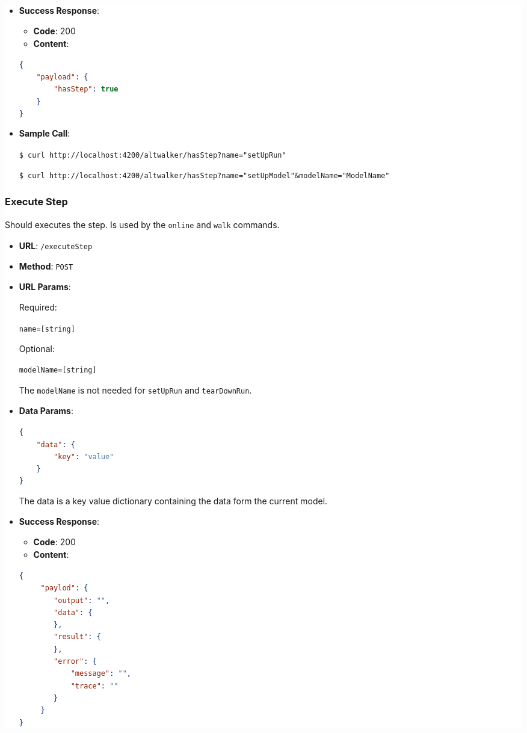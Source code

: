 * __Success Response__:
    * __Code__: 200
    * __Content__:

    ```json
    {
        "payload": {
            "hasStep": true
        }
    }
    ```

* __Sample Call__:

    ```
    $ curl http://localhost:4200/altwalker/hasStep?name="setUpRun"
    ```

    ```
    $ curl http://localhost:4200/altwalker/hasStep?name="setUpModel"&modelName="ModelName"
    ```

### Execute Step

Should executes the step. Is used by the `online` and `walk` commands.

* __URL__: `/executeStep`
* __Method__: `POST`
* __URL Params__:

    Required:

    `name=[string]`

    Optional:

    `modelName=[string]`

    The `modelName` is not needed for `setUpRun` and `tearDownRun`.

* __Data Params__:

    ```json
    {
        "data": {
            "key": "value"
        }
    }
    ```

    The data is a key value dictionary containing the data form the current model.

* __Success Response__:
    * __Code__: 200
    * __Content__:

    ```json
    {
         "paylod": {
            "output": "",
            "data": {
            },
            "result": {
            },
            "error": {
                "message": "",
                "trace": ""
            }
         }
    }